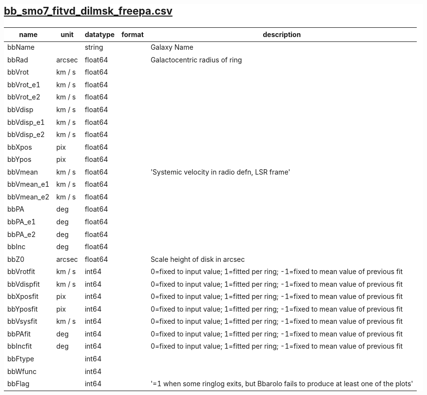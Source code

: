 ## [bb_smo7_fitvd_dilmsk_freepa.csv](https://github.com/tonywong94/edge_pydb/blob/master/edge_pydb/dat_prof/bbarolo/bb_smo7_fitvd_dilmsk_freepa.csv)



| name | unit | datatype | format | description |
|---|---|---|---|---|
| bbName |   | string |   | Galaxy Name |
| bbRad | arcsec | float64 |   | Galactocentric radius of ring |
| bbVrot | km / s | float64 |   |   |
| bbVrot_e1 | km / s | float64 |   |   |
| bbVrot_e2 | km / s | float64 |   |   |
| bbVdisp | km / s | float64 |   |   |
| bbVdisp_e1 | km / s | float64 |   |   |
| bbVdisp_e2 | km / s | float64 |   |   |
| bbXpos | pix | float64 |   |   |
| bbYpos | pix | float64 |   |   |
| bbVmean | km / s | float64 |   | 'Systemic velocity in radio defn, LSR frame' |
| bbVmean_e1 | km / s | float64 |   |   |
| bbVmean_e2 | km / s | float64 |   |   |
| bbPA | deg | float64 |   |   |
| bbPA_e1 | deg | float64 |   |   |
| bbPA_e2 | deg | float64 |   |   |
| bbInc | deg | float64 |   |   |
| bbZ0 | arcsec | float64 |   | Scale height of disk in arcsec |
| bbVrotfit | km / s | int64 |   | 0=fixed to input value; 1=fitted per ring; -1=fixed to mean value of previous fit |
| bbVdispfit | km / s | int64 |   | 0=fixed to input value; 1=fitted per ring; -1=fixed to mean value of previous fit |
| bbXposfit | pix | int64 |   | 0=fixed to input value; 1=fitted per ring; -1=fixed to mean value of previous fit |
| bbYposfit | pix | int64 |   | 0=fixed to input value; 1=fitted per ring; -1=fixed to mean value of previous fit |
| bbVsysfit | km / s | int64 |   | 0=fixed to input value; 1=fitted per ring; -1=fixed to mean value of previous fit |
| bbPAfit | deg | int64 |   | 0=fixed to input value; 1=fitted per ring; -1=fixed to mean value of previous fit |
| bbIncfit | deg | int64 |   | 0=fixed to input value; 1=fitted per ring; -1=fixed to mean value of previous fit |
| bbFtype |   | int64 |   |   |
| bbWfunc |   | int64 |   |   |
| bbFlag |   | int64 |   | '=1 when some ringlog exits, but Bbarolo fails to produce at least one of the plots' |
